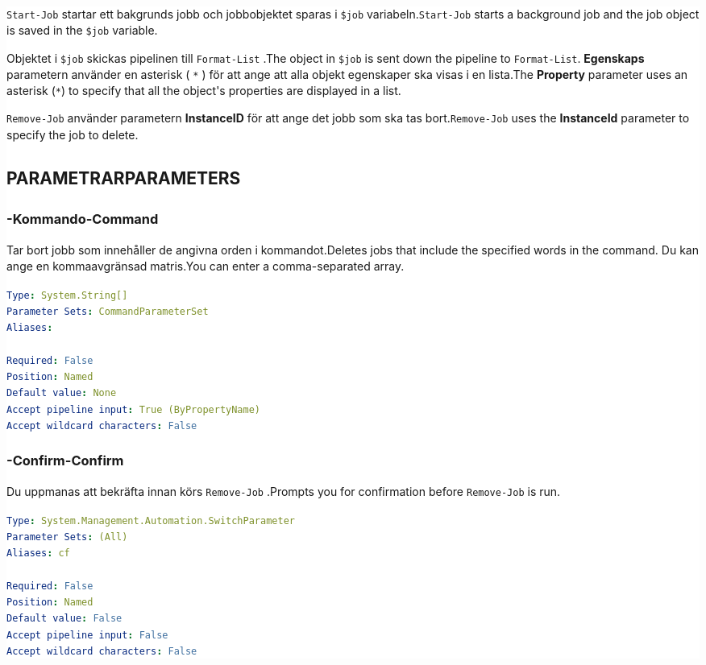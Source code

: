 <span data-ttu-id="bf9e4-167">`Start-Job` startar ett bakgrunds jobb och jobbobjektet sparas i `$job` variabeln.</span><span class="sxs-lookup"><span data-stu-id="bf9e4-167">`Start-Job` starts a background job and the job object is saved in the `$job` variable.</span></span>

<span data-ttu-id="bf9e4-168">Objektet i `$job` skickas pipelinen till `Format-List` .</span><span class="sxs-lookup"><span data-stu-id="bf9e4-168">The object in `$job` is sent down the pipeline to `Format-List`.</span></span> <span data-ttu-id="bf9e4-169">**Egenskaps** parametern använder en asterisk ( `*` ) för att ange att alla objekt egenskaper ska visas i en lista.</span><span class="sxs-lookup"><span data-stu-id="bf9e4-169">The **Property** parameter uses an asterisk (`*`) to specify that all the object's properties are displayed in a list.</span></span>

<span data-ttu-id="bf9e4-170">`Remove-Job` använder parametern **InstanceID** för att ange det jobb som ska tas bort.</span><span class="sxs-lookup"><span data-stu-id="bf9e4-170">`Remove-Job` uses the **InstanceId** parameter to specify the job to delete.</span></span>

## <span data-ttu-id="bf9e4-171">PARAMETRAR</span><span class="sxs-lookup"><span data-stu-id="bf9e4-171">PARAMETERS</span></span>

### <span data-ttu-id="bf9e4-172">-Kommando</span><span class="sxs-lookup"><span data-stu-id="bf9e4-172">-Command</span></span>

<span data-ttu-id="bf9e4-173">Tar bort jobb som innehåller de angivna orden i kommandot.</span><span class="sxs-lookup"><span data-stu-id="bf9e4-173">Deletes jobs that include the specified words in the command.</span></span> <span data-ttu-id="bf9e4-174">Du kan ange en kommaavgränsad matris.</span><span class="sxs-lookup"><span data-stu-id="bf9e4-174">You can enter a comma-separated array.</span></span>

```yaml
Type: System.String[]
Parameter Sets: CommandParameterSet
Aliases:

Required: False
Position: Named
Default value: None
Accept pipeline input: True (ByPropertyName)
Accept wildcard characters: False
```

### <span data-ttu-id="bf9e4-175">-Confirm</span><span class="sxs-lookup"><span data-stu-id="bf9e4-175">-Confirm</span></span>

<span data-ttu-id="bf9e4-176">Du uppmanas att bekräfta innan körs `Remove-Job` .</span><span class="sxs-lookup"><span data-stu-id="bf9e4-176">Prompts you for confirmation before `Remove-Job` is run.</span></span>

```yaml
Type: System.Management.Automation.SwitchParameter
Parameter Sets: (All)
Aliases: cf

Required: False
Position: Named
Default value: False
Accept pipeline input: False
Accept wildcard characters: False
```
